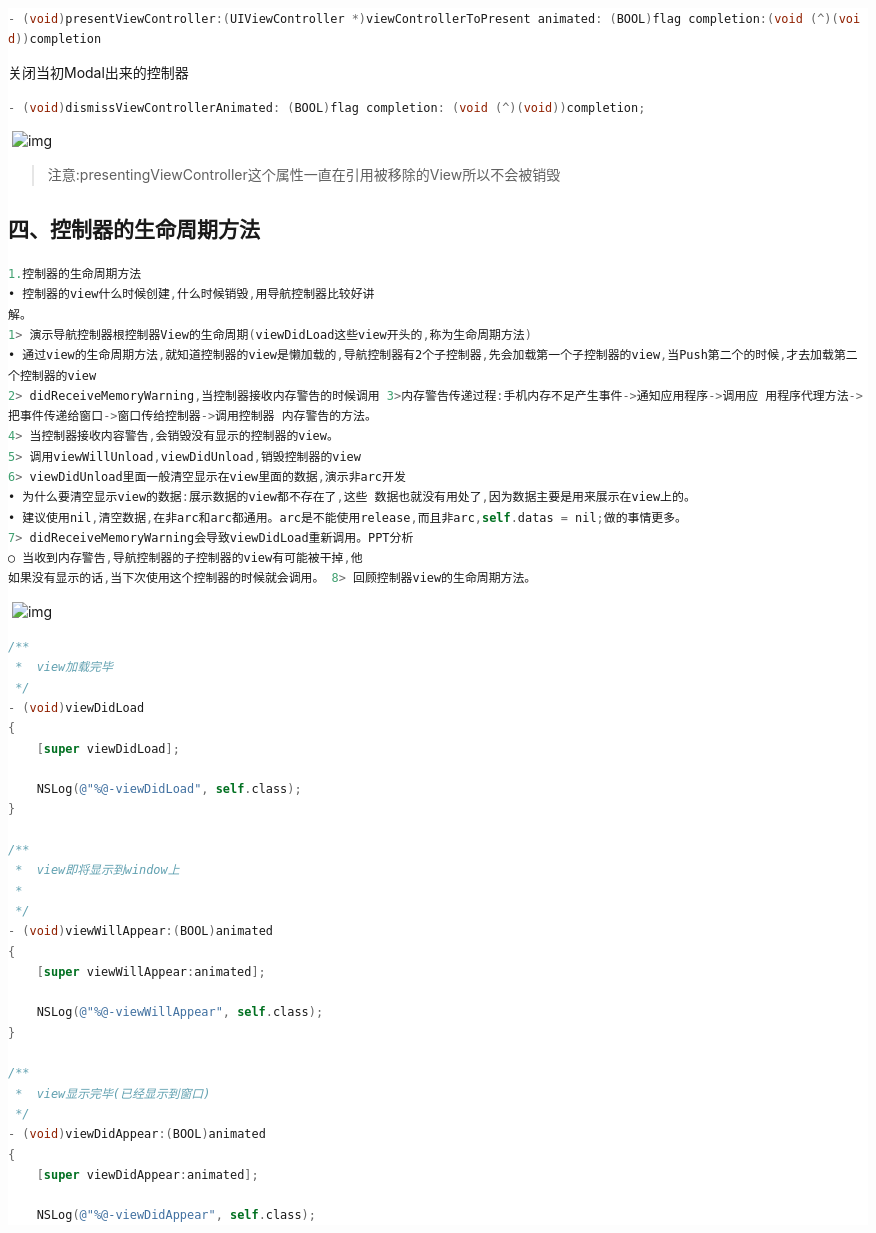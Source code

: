 ```objective-c
- (void)presentViewController:(UIViewController *)viewControllerToPresent animated: (BOOL)flag completion:(void (^)(void))completion  
```

关闭当初Modal出来的控制器

```objective-c
- (void)dismissViewControllerAnimated: (BOOL)flag completion: (void (^)(void))completion; 
```

​        ![img](https://uploader.shimo.im/f/1eekSnRlYQhbKzxi.png!thumbnail)      

> 注意:presentingViewController这个属性一直在引用被移除的View所以不会被销毁 

## 四、控制器的生命周期方法

```objective-c
1.控制器的生命周期方法
• 控制器的view什么时候创建,什么时候销毁,用导航控制器比较好讲 
解。
1> 演示导航控制器根控制器View的生命周期(viewDidLoad这些view开头的,称为生命周期方法) 
• 通过view的生命周期方法,就知道控制器的view是懒加载的,导航控制器有2个子控制器,先会加载第一个子控制器的view,当Push第二个的时候,才去加载第二个控制器的view 
2> didReceiveMemoryWarning,当控制器接收内存警告的时候调用 3>内存警告传递过程:手机内存不足产生事件->通知应用程序->调用应 用程序代理方法->把事件传递给窗口->窗口传给控制器->调用控制器 内存警告的方法。 
4> 当控制器接收内容警告,会销毁没有显示的控制器的view。 
5> 调用viewWillUnload,viewDidUnload,销毁控制器的view 
6> viewDidUnload里面一般清空显示在view里面的数据,演示非arc开发
• 为什么要清空显示view的数据:展示数据的view都不存在了,这些 数据也就没有用处了,因为数据主要是用来展示在view上的。 
• 建议使用nil,清空数据,在非arc和arc都通用。arc是不能使用release,而且非arc,self.datas = nil;做的事情更多。 
7> didReceiveMemoryWarning会导致viewDidLoad重新调用。PPT分析
○ 当收到内存警告,导航控制器的子控制器的view有可能被干掉,他 
如果没有显示的话,当下次使用这个控制器的时候就会调用。 8> 回顾控制器view的生命周期方法。
```

​        ![img](https://uploader.shimo.im/f/48EB6ruAuJ8hy0oP.png!thumbnail)      

```objective-c
/**
 *  view加载完毕
 */
- (void)viewDidLoad
{
    [super viewDidLoad]; 
    
    NSLog(@"%@-viewDidLoad", self.class); 
}
 
/**
 *  view即将显示到window上
 *
 */
- (void)viewWillAppear:(BOOL)animated
{
    [super viewWillAppear:animated]; 
    
    NSLog(@"%@-viewWillAppear", self.class); 
}
 
/**
 *  view显示完毕(已经显示到窗口)
 */
- (void)viewDidAppear:(BOOL)animated
{
    [super viewDidAppear:animated]; 
    
    NSLog(@"%@-viewDidAppear", self.class); 
```